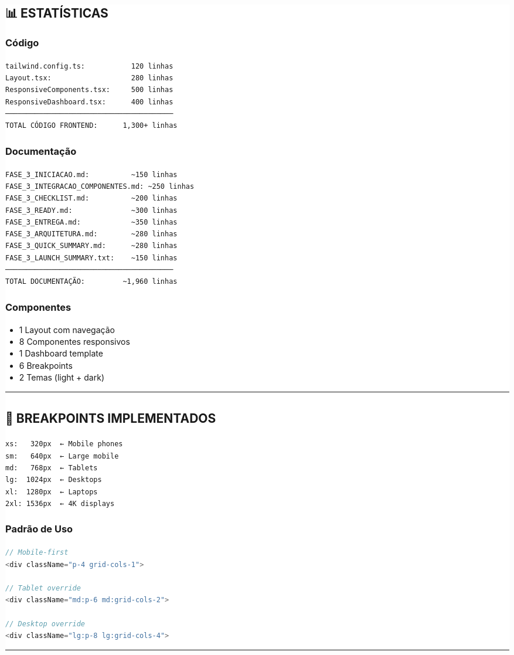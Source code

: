 
## 📊 ESTATÍSTICAS

### Código
```
tailwind.config.ts:           120 linhas
Layout.tsx:                   280 linhas
ResponsiveComponents.tsx:     500 linhas
ResponsiveDashboard.tsx:      400 linhas
────────────────────────────────────────
TOTAL CÓDIGO FRONTEND:      1,300+ linhas
```

### Documentação
```
FASE_3_INICIACAO.md:          ~150 linhas
FASE_3_INTEGRACAO_COMPONENTES.md: ~250 linhas
FASE_3_CHECKLIST.md:          ~200 linhas
FASE_3_READY.md:              ~300 linhas
FASE_3_ENTREGA.md:            ~350 linhas
FASE_3_ARQUITETURA.md:        ~280 linhas
FASE_3_QUICK_SUMMARY.md:      ~280 linhas
FASE_3_LAUNCH_SUMMARY.txt:    ~150 linhas
────────────────────────────────────────
TOTAL DOCUMENTAÇÃO:         ~1,960 linhas
```

### Componentes
- 1 Layout com navegação
- 8 Componentes responsivos
- 1 Dashboard template
- 6 Breakpoints
- 2 Temas (light + dark)

---

## 🎯 BREAKPOINTS IMPLEMENTADOS

```
xs:   320px  ← Mobile phones
sm:   640px  ← Large mobile
md:   768px  ← Tablets
lg:  1024px  ← Desktops
xl:  1280px  ← Laptops
2xl: 1536px  ← 4K displays
```

### Padrão de Uso
```typescript
// Mobile-first
<div className="p-4 grid-cols-1">

// Tablet override
<div className="md:p-6 md:grid-cols-2">

// Desktop override
<div className="lg:p-8 lg:grid-cols-4">
```

---